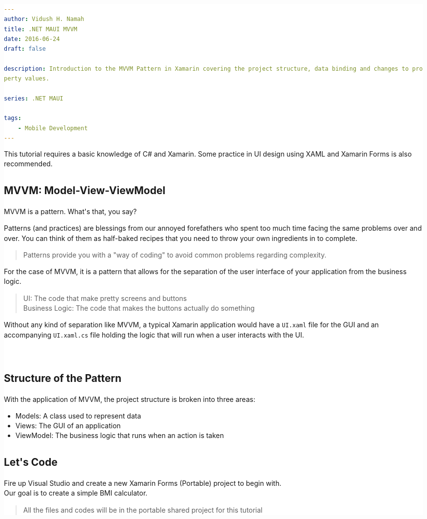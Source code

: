```yaml
---
author: Vidush H. Namah
title: .NET MAUI MVVM
date: 2016-06-24
draft: false

description: Introduction to the MVVM Pattern in Xamarin covering the project structure, data binding and changes to property values.

series: .NET MAUI

tags:
    - Mobile Development
---
```

This tutorial requires a basic knowledge of C# and Xamarin. Some practice in UI design using XAML and Xamarin Forms is also recommended.

## MVVM: Model-View-ViewModel
MVVM is a pattern. What's that, you say?

Patterns (and practices) are blessings from our annoyed forefathers who spent too much time facing the same problems over and over. You can think of them as half-baked recipes that you need to throw your own ingredients in to complete.

> Patterns provide you with a "way of coding" to avoid common problems regarding complexity.

For the case of MVVM, it is a pattern that allows for the separation of the user interface of your application from the business logic.

> UI: The code that make pretty screens and buttons   
> Business Logic: The code that makes the buttons actually do something

Without any kind of separation like MVVM, a typical Xamarin application would have a `UI.xaml` file for the GUI and an accompanying `UI.xaml.cs` file holding the logic that will run when a user interacts with the UI.

<Image>

## Structure of the Pattern
With the application of MVVM, the project structure is broken into three areas:
* Models: A class used to represent data
* Views: The GUI of an application
* ViewModel: The business logic that runs when an action is taken



## Let's Code
Fire up Visual Studio and create a new Xamarin Forms (Portable) project to begin with.   
Our goal is to create a simple BMI calculator.

> All the files and codes will be in the portable shared project for this tutorial
